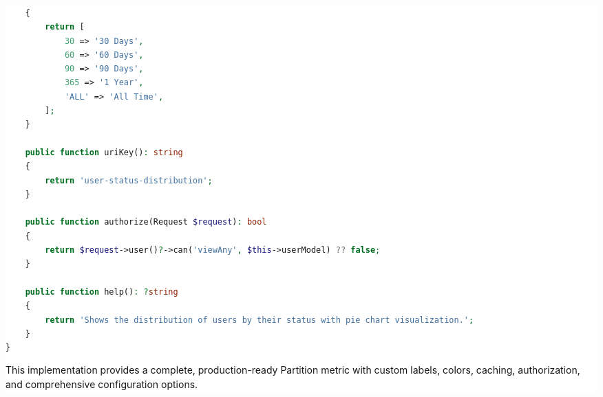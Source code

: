 ```php
    {
        return [
            30 => '30 Days',
            60 => '60 Days',
            90 => '90 Days',
            365 => '1 Year',
            'ALL' => 'All Time',
        ];
    }

    public function uriKey(): string
    {
        return 'user-status-distribution';
    }

    public function authorize(Request $request): bool
    {
        return $request->user()?->can('viewAny', $this->userModel) ?? false;
    }

    public function help(): ?string
    {
        return 'Shows the distribution of users by their status with pie chart visualization.';
    }
}
```

This implementation provides a complete, production-ready Partition metric with custom labels, colors, caching, authorization, and comprehensive configuration options.
